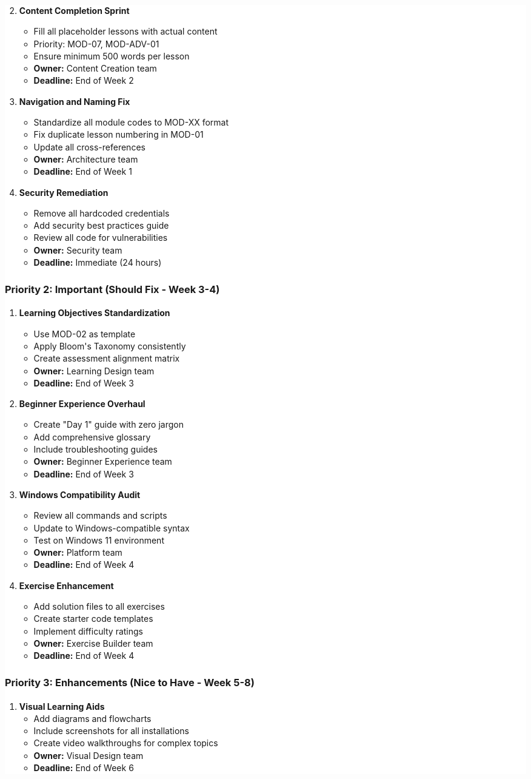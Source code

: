 2. **Content Completion Sprint**
   - Fill all placeholder lessons with actual content
   - Priority: MOD-07, MOD-ADV-01
   - Ensure minimum 500 words per lesson
   - **Owner:** Content Creation team
   - **Deadline:** End of Week 2

3. **Navigation and Naming Fix**
   - Standardize all module codes to MOD-XX format
   - Fix duplicate lesson numbering in MOD-01
   - Update all cross-references
   - **Owner:** Architecture team
   - **Deadline:** End of Week 1

4. **Security Remediation**
   - Remove all hardcoded credentials
   - Add security best practices guide
   - Review all code for vulnerabilities
   - **Owner:** Security team
   - **Deadline:** Immediate (24 hours)

### Priority 2: Important (Should Fix - Week 3-4)

1. **Learning Objectives Standardization**
   - Use MOD-02 as template
   - Apply Bloom's Taxonomy consistently
   - Create assessment alignment matrix
   - **Owner:** Learning Design team
   - **Deadline:** End of Week 3

2. **Beginner Experience Overhaul**
   - Create "Day 1" guide with zero jargon
   - Add comprehensive glossary
   - Include troubleshooting guides
   - **Owner:** Beginner Experience team
   - **Deadline:** End of Week 3

3. **Windows Compatibility Audit**
   - Review all commands and scripts
   - Update to Windows-compatible syntax
   - Test on Windows 11 environment
   - **Owner:** Platform team
   - **Deadline:** End of Week 4

4. **Exercise Enhancement**
   - Add solution files to all exercises
   - Create starter code templates
   - Implement difficulty ratings
   - **Owner:** Exercise Builder team
   - **Deadline:** End of Week 4

### Priority 3: Enhancements (Nice to Have - Week 5-8)

1. **Visual Learning Aids**
   - Add diagrams and flowcharts
   - Include screenshots for all installations
   - Create video walkthroughs for complex topics
   - **Owner:** Visual Design team
   - **Deadline:** End of Week 6
